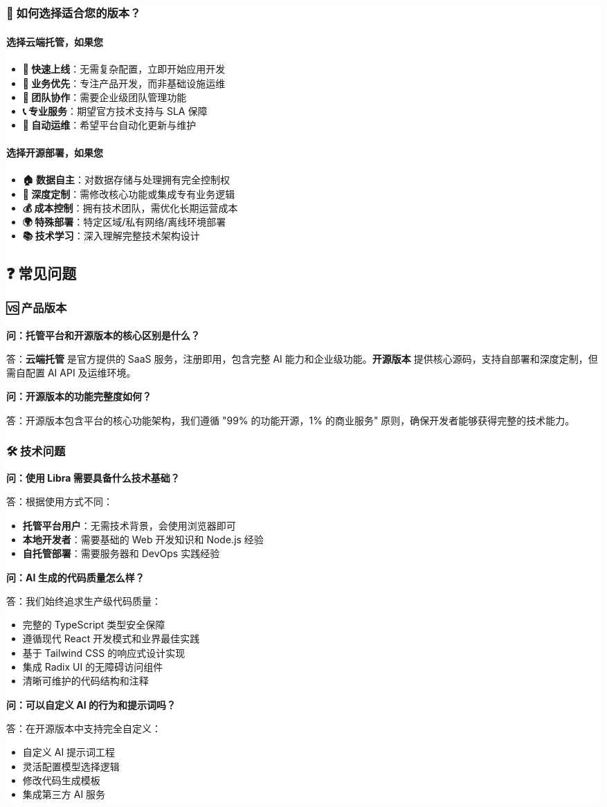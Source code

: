 ### 🤔 如何选择适合您的版本？

#### 选择云端托管，如果您

- **🚀 快速上线**：无需复杂配置，立即开始应用开发
- **💼 业务优先**：专注产品开发，而非基础设施运维
- **👥 团队协作**：需要企业级团队管理功能
- **📞 专业服务**：期望官方技术支持与 SLA 保障
- **🔄 自动运维**：希望平台自动化更新与维护

#### 选择开源部署，如果您

- **🏠 数据自主**：对数据存储与处理拥有完全控制权
- **🔧 深度定制**：需修改核心功能或集成专有业务逻辑
- **💰 成本控制**：拥有技术团队，需优化长期运营成本
- **🌍 特殊部署**：特定区域/私有网络/离线环境部署
- **📚 技术学习**：深入理解完整技术架构设计

## ❓ 常见问题

### 🆚 产品版本

**问：托管平台和开源版本的核心区别是什么？**

答：**云端托管** 是官方提供的 SaaS 服务，注册即用，包含完整 AI 能力和企业级功能。**开源版本** 提供核心源码，支持自部署和深度定制，但需自配置 AI API 及运维环境。

**问：开源版本的功能完整度如何？**

答：开源版本包含平台的核心功能架构，我们遵循 "99% 的功能开源，1% 的商业服务" 原则，确保开发者能够获得完整的技术能力。

### 🛠️ 技术问题

**问：使用 Libra 需要具备什么技术基础？**

答：根据使用方式不同：

- **托管平台用户**：无需技术背景，会使用浏览器即可
- **本地开发者**：需要基础的 Web 开发知识和 Node.js 经验
- **自托管部署**：需要服务器和 DevOps 实践经验

**问：AI 生成的代码质量怎么样？**

答：我们始终追求生产级代码质量：

- 完整的 TypeScript 类型安全保障
- 遵循现代 React 开发模式和业界最佳实践
- 基于 Tailwind CSS 的响应式设计实现
- 集成 Radix UI 的无障碍访问组件
- 清晰可维护的代码结构和注释

**问：可以自定义 AI 的行为和提示词吗？**

答：在开源版本中支持完全自定义：

- 自定义 AI 提示词工程
- 灵活配置模型选择逻辑
- 修改代码生成模板
- 集成第三方 AI 服务
